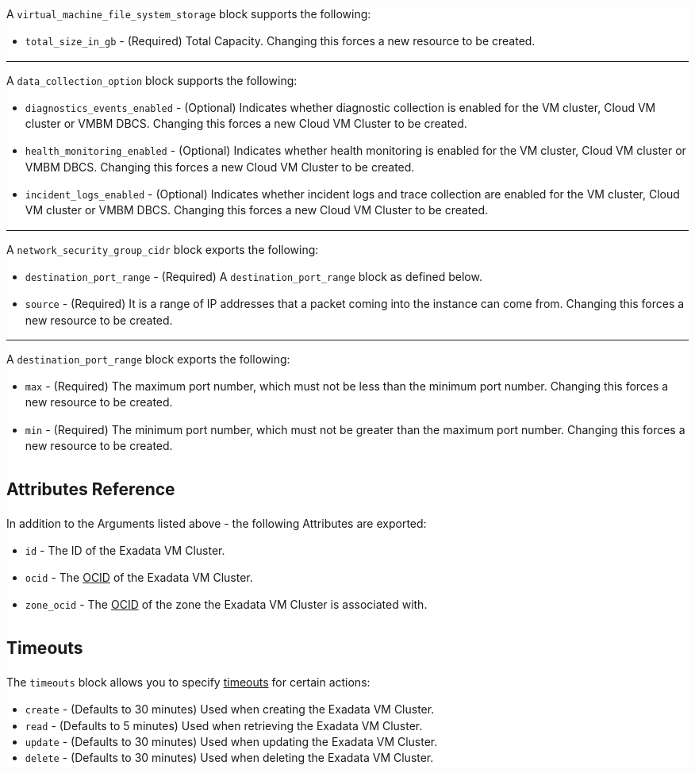 A `virtual_machine_file_system_storage` block supports the following:

* `total_size_in_gb` - (Required) Total Capacity. Changing this forces a new resource to be created.

---

A `data_collection_option` block supports the following:

* `diagnostics_events_enabled` - (Optional) Indicates whether diagnostic collection is enabled for the VM cluster, Cloud VM cluster or VMBM DBCS. Changing this forces a new Cloud VM Cluster to be created.

* `health_monitoring_enabled` - (Optional) Indicates whether health monitoring is enabled for the VM cluster, Cloud VM cluster or VMBM DBCS. Changing this forces a new Cloud VM Cluster to be created.

* `incident_logs_enabled` - (Optional) Indicates whether incident logs and trace collection are enabled for the VM cluster, Cloud VM cluster or VMBM DBCS. Changing this forces a new Cloud VM Cluster to be created.

---

A `network_security_group_cidr` block exports the following:

* `destination_port_range` - (Required) A `destination_port_range` block as defined below.

* `source` - (Required) It is a range of IP addresses that a packet coming into the instance can come from. Changing this forces a new resource to be created.

---

A `destination_port_range` block exports the following:

* `max` - (Required) The maximum port number, which must not be less than the minimum port number. Changing this forces a new resource to be created.

* `min` - (Required) The minimum port number, which must not be greater than the maximum port number. Changing this forces a new resource to be created.

## Attributes Reference

In addition to the Arguments listed above - the following Attributes are exported: 

* `id` - The ID of the Exadata VM Cluster.

* `ocid` - The [OCID](https://docs.cloud.oracle.com/iaas/Content/General/Concepts/identifiers.htm) of the Exadata VM Cluster.

* `zone_ocid` - The [OCID](https://docs.oracle.com/en-us/iaas/Content/General/Concepts/identifiers.htm) of the zone the Exadata VM Cluster is associated with.

## Timeouts

The `timeouts` block allows you to specify [timeouts](https://www.terraform.io/language/resources/syntax#operation-timeouts) for certain actions:

* `create` - (Defaults to 30 minutes) Used when creating the Exadata VM Cluster.
* `read` - (Defaults to 5 minutes) Used when retrieving the Exadata VM Cluster.
* `update` - (Defaults to 30 minutes) Used when updating the Exadata VM Cluster.
* `delete` - (Defaults to 30 minutes) Used when deleting the Exadata VM Cluster.
